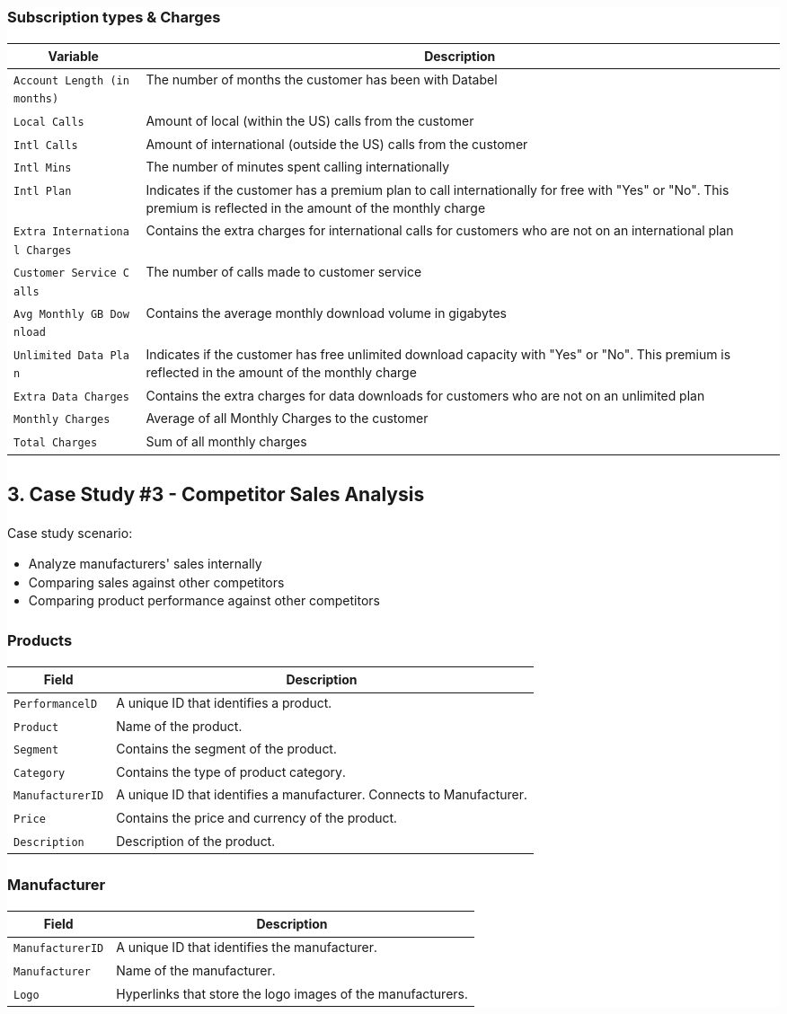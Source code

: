 ### Subscription types & Charges
| Variable                           | Description                                                                                             |
|----------------------------------|---------------------------------------------------------------------------------------------------------|
| `Account Length (in months)`     | The number of months the customer has been with Databel                                                |
| `Local Calls`                    | Amount of local (within the US) calls from the customer                                                  |
| `Intl Calls`                     | Amount of international (outside the US) calls from the customer                                         |
| `Intl Mins`                      | The number of minutes spent calling internationally                                                      |
| `Intl Plan`                      | Indicates if the customer has a premium plan to call internationally for free with "Yes" or "No". This premium is reflected in the amount of the monthly charge |
| `Extra International Charges`    | Contains the extra charges for international calls for customers who are not on an international plan  |
| `Customer Service Calls`         | The number of calls made to customer service                                                             |
| `Avg Monthly GB Download`        | Contains the average monthly download volume in gigabytes                                                |
| `Unlimited Data Plan`            | Indicates if the customer has free unlimited download capacity with "Yes" or "No". This premium is reflected in the amount of the monthly charge |
| `Extra Data Charges`             | Contains the extra charges for data downloads for customers who are not on an unlimited plan           |
| `Monthly Charges`                | Average of all Monthly Charges to the customer                                                           |
| `Total Charges`                  | Sum of all monthly charges                                                                              |

## 3. Case Study #3 - Competitor Sales Analysis
Case study scenario: 
- Analyze manufacturers' sales internally
- Comparing sales against other competitors
- Comparing product performance against other competitors
### Products
| Field          | Description                                                 |
|----------------|-------------------------------------------------------------|
| `PerformancelD`| A unique ID that identifies a product.                       |
| `Product`      | Name of the product.                                        |
| `Segment`      | Contains the segment of the product.                         |
| `Category`     | Contains the type of product category.                       |
| `ManufacturerID`| A unique ID that identifies a manufacturer. Connects to Manufacturer. |
| `Price`        | Contains the price and currency of the product.             |
| `Description`  | Description of the product.                                 |
### Manufacturer
| Field           | Description                                      |
|-----------------|--------------------------------------------------|
| `ManufacturerID`| A unique ID that identifies the manufacturer.    |
| `Manufacturer`  | Name of the manufacturer.                        |
| `Logo`          | Hyperlinks that store the logo images of the manufacturers. |
